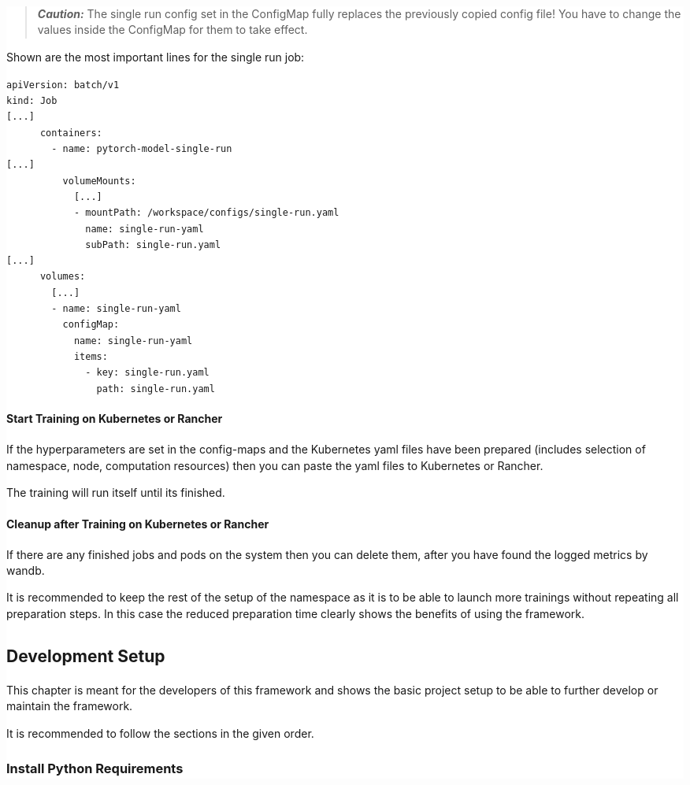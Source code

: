> **_Caution:_** The single run config set in the ConfigMap
> fully replaces the previously copied config file! You have to change the values
> inside the ConfigMap for them to take effect.

Shown are the most important lines for the single run job:

````
apiVersion: batch/v1
kind: Job
[...]
      containers:
        - name: pytorch-model-single-run
[...]
          volumeMounts:
            [...]
            - mountPath: /workspace/configs/single-run.yaml
              name: single-run-yaml
              subPath: single-run.yaml
[...]
      volumes:
        [...]
        - name: single-run-yaml
          configMap:
            name: single-run-yaml
            items:
              - key: single-run.yaml
                path: single-run.yaml
````

#### Start Training on Kubernetes or Rancher

If the hyperparameters are set in the config-maps and the Kubernetes yaml files have
been prepared (includes selection of namespace, node, computation resources) then you
can paste the yaml files to Kubernetes or Rancher.

The training will run itself until its finished.

#### Cleanup after Training on Kubernetes or Rancher

If there are any finished jobs and pods on the system then you can delete them,
after you have found the logged metrics by wandb.

It is recommended to keep the rest of the setup of the namespace as it is to be
able to launch more trainings without repeating all preparation steps. In this case the
reduced preparation time clearly shows the benefits of using the framework.

## Development Setup

This chapter is meant for the developers of this framework and shows the basic
project setup to be able to further develop or maintain the framework.

It is recommended to follow the sections in the given order.

### Install Python Requirements
